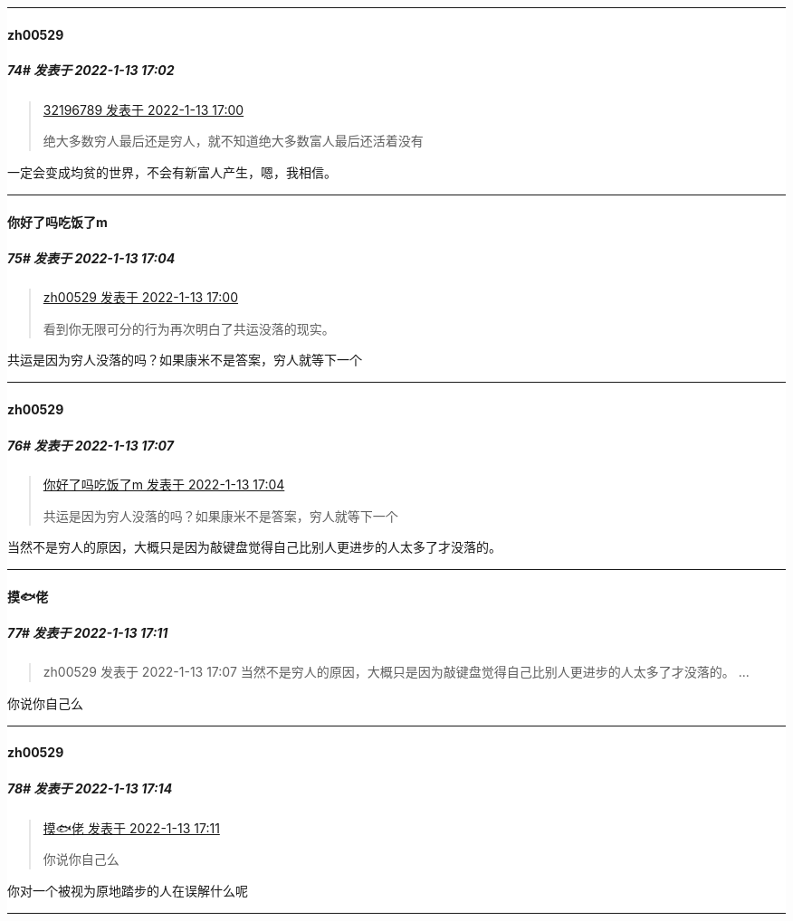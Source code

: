 *****

####  zh00529  
##### 74#       发表于 2022-1-13 17:02

<blockquote><a href="httphttps://bbs.saraba1st.com/2b/forum.php?mod=redirect&amp;goto=findpost&amp;pid=54275202&amp;ptid=2047127" target="_blank">32196789 发表于 2022-1-13 17:00</a>

绝大多数穷人最后还是穷人，就不知道绝大多数富人最后还活着没有</blockquote>
一定会变成均贫的世界，不会有新富人产生，嗯，我相信。

*****

####  你好了吗吃饭了m  
##### 75#       发表于 2022-1-13 17:04

<blockquote><a href="httphttps://bbs.saraba1st.com/2b/forum.php?mod=redirect&amp;goto=findpost&amp;pid=54275195&amp;ptid=2047127" target="_blank">zh00529 发表于 2022-1-13 17:00</a>

看到你无限可分的行为再次明白了共运没落的现实。</blockquote>
共运是因为穷人没落的吗？如果康米不是答案，穷人就等下一个



*****

####  zh00529  
##### 76#       发表于 2022-1-13 17:07

<blockquote><a href="httphttps://bbs.saraba1st.com/2b/forum.php?mod=redirect&amp;goto=findpost&amp;pid=54275259&amp;ptid=2047127" target="_blank">你好了吗吃饭了m 发表于 2022-1-13 17:04</a>

共运是因为穷人没落的吗？如果康米不是答案，穷人就等下一个</blockquote>
当然不是穷人的原因，大概只是因为敲键盘觉得自己比别人更进步的人太多了才没落的。

*****

####  摸🐟佬  
##### 77#       发表于 2022-1-13 17:11

<blockquote>zh00529 发表于 2022-1-13 17:07
当然不是穷人的原因，大概只是因为敲键盘觉得自己比别人更进步的人太多了才没落的。 ...</blockquote>
你说你自己么

*****

####  zh00529  
##### 78#       发表于 2022-1-13 17:14

<blockquote><a href="httphttps://bbs.saraba1st.com/2b/forum.php?mod=redirect&amp;goto=findpost&amp;pid=54275328&amp;ptid=2047127" target="_blank">摸🐟佬 发表于 2022-1-13 17:11</a>

你说你自己么</blockquote>
你对一个被视为原地踏步的人在误解什么呢

*****

